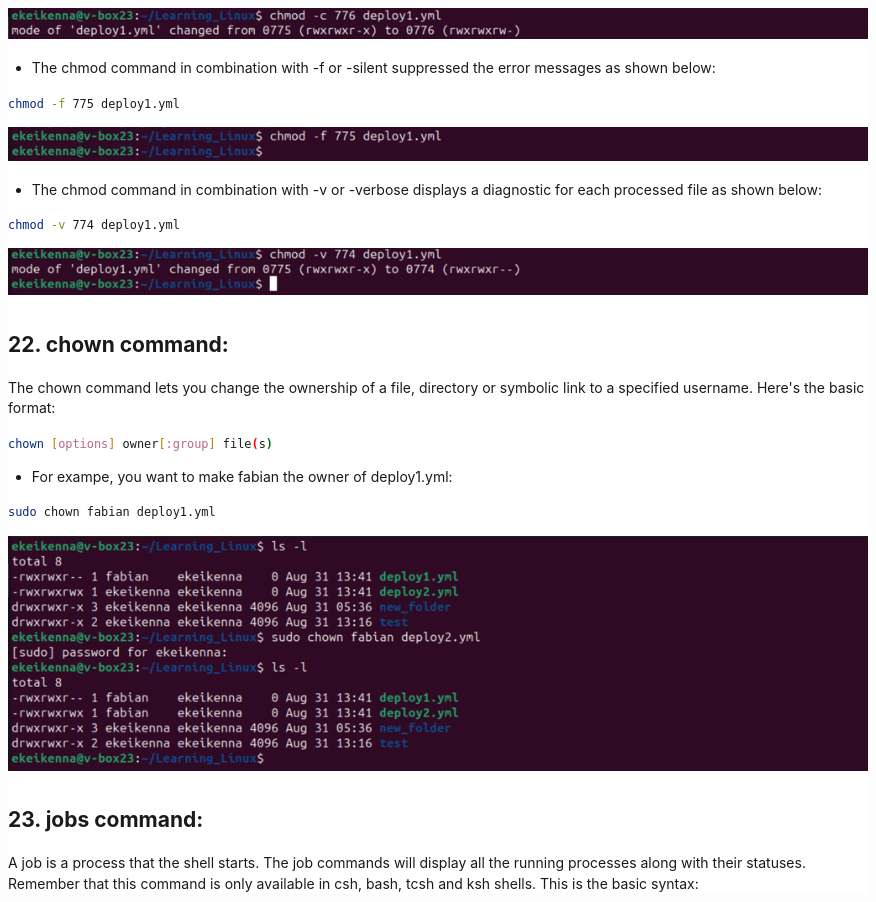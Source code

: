 ![chmod_command2](./images/21.%20chmod%20command2.png)

* The chmod command in combination with -f or -silent suppressed the error messages as shown below:

```bash
chmod -f 775 deploy1.yml
```

![chmod_command3](./images/21.%20chmod%20command3.png)

* The chmod command in combination with -v or -verbose displays a diagnostic for each processed file as shown below:

```bash
chmod -v 774 deploy1.yml
```

![chmod_command4](./images/21.%20chmod%20command4.png)

## 22. chown command:
The chown command lets you change the ownership of a file, directory or symbolic link to a specified username. Here's the basic format:

```bash
chown [options] owner[:group] file(s)
```

* For exampe, you want to make fabian the owner of deploy1.yml:

```bash
sudo chown fabian deploy1.yml
```

![chown_command](./images/22.%20chown%20command.png)

## 23. jobs command:
A job is a process that the shell starts. The job commands will display all the running processes along with their statuses. Remember that this command is only available in csh, bash, tcsh and ksh shells. This is the basic syntax:
